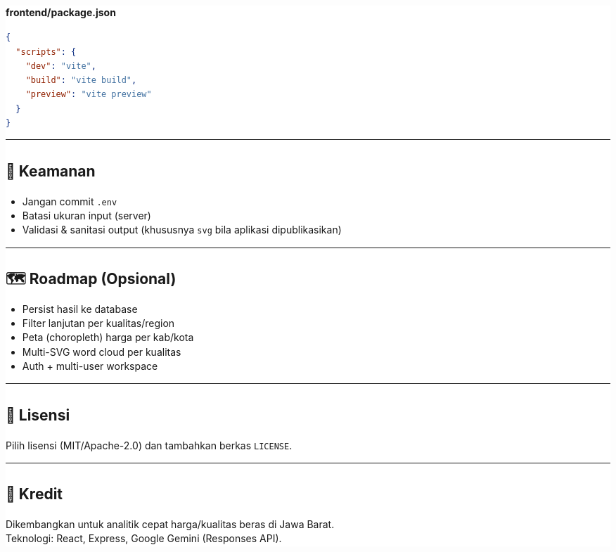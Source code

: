 **frontend/package.json**
```json
{
  "scripts": {
    "dev": "vite",
    "build": "vite build",
    "preview": "vite preview"
  }
}
```

---

## 🔐 Keamanan

- Jangan commit `.env`
- Batasi ukuran input (server)
- Validasi & sanitasi output (khususnya `svg` bila aplikasi dipublikasikan)

---

## 🗺️ Roadmap (Opsional)

- Persist hasil ke database
- Filter lanjutan per kualitas/region
- Peta (choropleth) harga per kab/kota
- Multi-SVG word cloud per kualitas
- Auth + multi-user workspace

---

## 📝 Lisensi

Pilih lisensi (MIT/Apache-2.0) dan tambahkan berkas `LICENSE`.

---

## 🙌 Kredit

Dikembangkan untuk analitik cepat harga/kualitas beras di Jawa Barat.  
Teknologi: React, Express, Google Gemini (Responses API).
